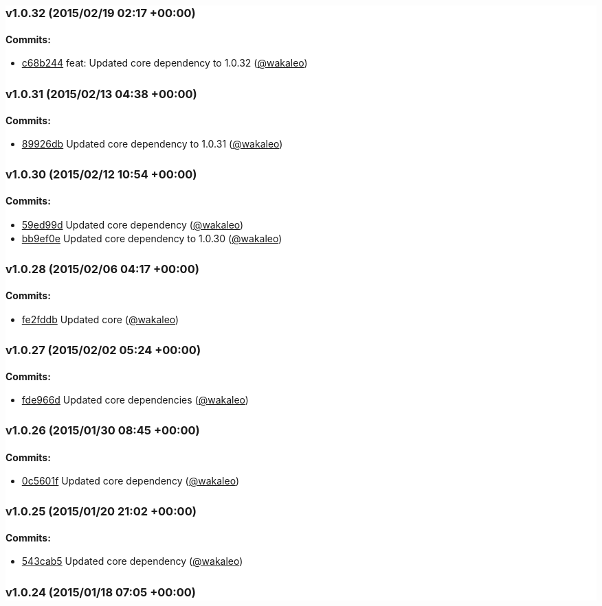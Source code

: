 ### v1.0.32 (2015/02/19 02:17 +00:00)
 
 
**Commits:**
 
- [c68b244](https://github.com/serenity-bdd/serenity-maven-plugin/commit/c68b24422ac80206662384f23955bcb49df4742e) feat: Updated core dependency to 1.0.32 ([@wakaleo](https://github.com/wakaleo))
 
### v1.0.31 (2015/02/13 04:38 +00:00)
 
 
**Commits:**
 
- [89926db](https://github.com/serenity-bdd/serenity-maven-plugin/commit/89926dbc185d2fb0acbad4524083bf02c55204a3) Updated core dependency to 1.0.31 ([@wakaleo](https://github.com/wakaleo))
 
### v1.0.30 (2015/02/12 10:54 +00:00)
 
 
**Commits:**
 
- [59ed99d](https://github.com/serenity-bdd/serenity-maven-plugin/commit/59ed99de65183b1a790767aeb06ae9474dfe1c63) Updated core dependency ([@wakaleo](https://github.com/wakaleo))
- [bb9ef0e](https://github.com/serenity-bdd/serenity-maven-plugin/commit/bb9ef0ec7705b13ceb78585a2181fe72544a2629) Updated core dependency to 1.0.30 ([@wakaleo](https://github.com/wakaleo))
 
### v1.0.28 (2015/02/06 04:17 +00:00)
 
 
**Commits:**
 
- [fe2fddb](https://github.com/serenity-bdd/serenity-maven-plugin/commit/fe2fddb2e898d6699898734473bd2e609ad9df13) Updated core ([@wakaleo](https://github.com/wakaleo))
 
### v1.0.27 (2015/02/02 05:24 +00:00)
 
 
**Commits:**
 
- [fde966d](https://github.com/serenity-bdd/serenity-maven-plugin/commit/fde966d321682e7f9c81a7513453b08047738aed) Updated core dependencies ([@wakaleo](https://github.com/wakaleo))
 
### v1.0.26 (2015/01/30 08:45 +00:00)
 
 
**Commits:**
 
- [0c5601f](https://github.com/serenity-bdd/serenity-maven-plugin/commit/0c5601f0706c03f50755ef244d64ced00dea2bd0) Updated core dependency ([@wakaleo](https://github.com/wakaleo))
 
### v1.0.25 (2015/01/20 21:02 +00:00)
 
 
**Commits:**
 
- [543cab5](https://github.com/serenity-bdd/serenity-maven-plugin/commit/543cab5a2b6272c7d777bc574c3e4b1048b56564) Updated core dependency ([@wakaleo](https://github.com/wakaleo))
 
### v1.0.24 (2015/01/18 07:05 +00:00)
 